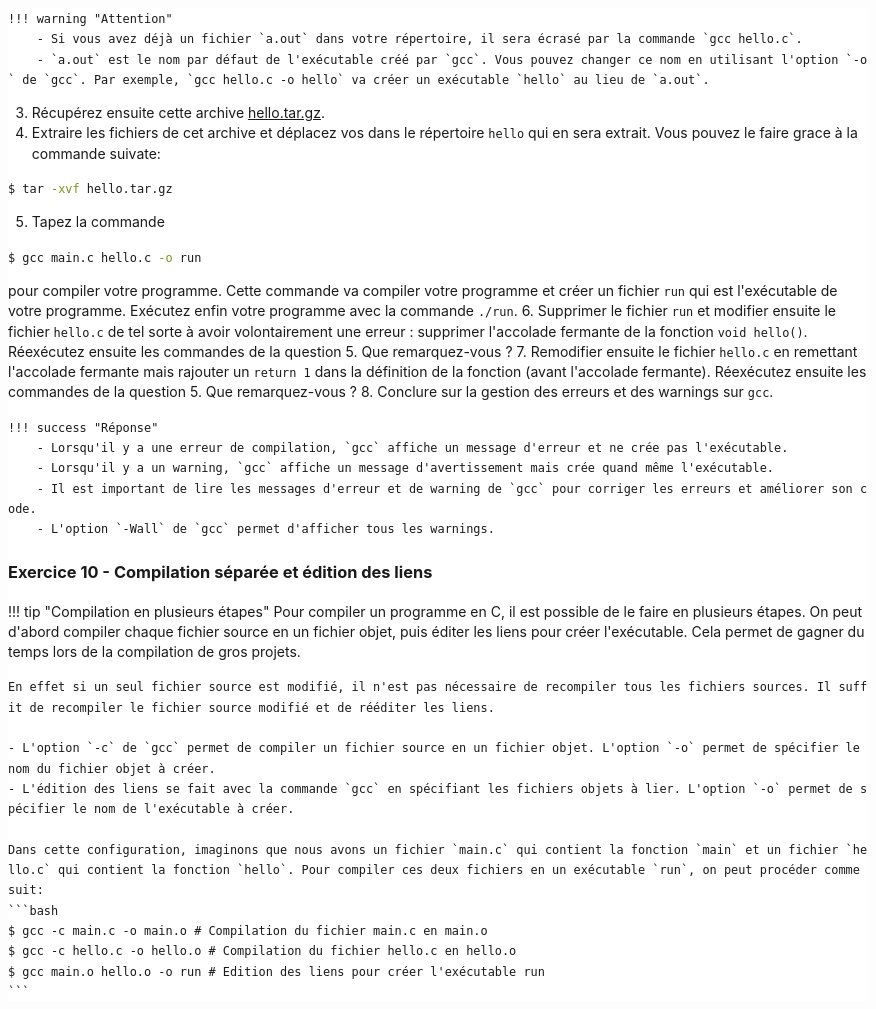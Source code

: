     !!! warning "Attention"
        - Si vous avez déjà un fichier `a.out` dans votre répertoire, il sera écrasé par la commande `gcc hello.c`.
        - `a.out` est le nom par défaut de l'exécutable créé par `gcc`. Vous pouvez changer ce nom en utilisant l'option `-o` de `gcc`. Par exemple, `gcc hello.c -o hello` va créer un exécutable `hello` au lieu de `a.out`.

3. Récupérez ensuite cette archive [hello.tar.gz](../assets/files/hello.tar.gz).
4. Extraire les fichiers de cet archive et déplacez vos dans le répertoire `hello` qui en sera extrait. Vous pouvez le faire grace à la commande suivate:
```bash
$ tar -xvf hello.tar.gz
```
5. Tapez la commande 
```bash
$ gcc main.c hello.c -o run
```
pour compiler votre programme. Cette commande va compiler votre programme et créer un fichier `run` qui est l'exécutable de votre programme. Exécutez enfin votre programme avec la commande `./run`. 
6. Supprimer le fichier `run` et modifier ensuite le fichier `hello.c` de tel sorte à avoir volontairement une erreur : supprimer l'accolade fermante de la fonction `void hello()`. Réexécutez ensuite les commandes de la question 5. Que remarquez-vous ?
7. Remodifier ensuite le fichier `hello.c` en remettant l'accolade fermante mais rajouter un `return 1` dans la définition de la fonction (avant l'accolade fermante). Réexécutez ensuite les commandes de la question 5. Que remarquez-vous ?
8. Conclure sur la gestion des erreurs et des warnings sur `gcc`.

    !!! success "Réponse"
        - Lorsqu'il y a une erreur de compilation, `gcc` affiche un message d'erreur et ne crée pas l'exécutable.
        - Lorsqu'il y a un warning, `gcc` affiche un message d'avertissement mais crée quand même l'exécutable.
        - Il est important de lire les messages d'erreur et de warning de `gcc` pour corriger les erreurs et améliorer son code.
        - L'option `-Wall` de `gcc` permet d'afficher tous les warnings.

### Exercice 10 - Compilation séparée et édition des liens

!!! tip "Compilation en plusieurs étapes"
    Pour compiler un programme en C, il est possible de le faire en plusieurs étapes. On peut d'abord compiler chaque fichier source en un fichier objet, puis éditer les liens pour créer l'exécutable. Cela permet de gagner du temps lors de la compilation de gros projets.

    En effet si un seul fichier source est modifié, il n'est pas nécessaire de recompiler tous les fichiers sources. Il suffit de recompiler le fichier source modifié et de rééditer les liens.

    - L'option `-c` de `gcc` permet de compiler un fichier source en un fichier objet. L'option `-o` permet de spécifier le nom du fichier objet à créer.
    - L'édition des liens se fait avec la commande `gcc` en spécifiant les fichiers objets à lier. L'option `-o` permet de spécifier le nom de l'exécutable à créer.
    
    Dans cette configuration, imaginons que nous avons un fichier `main.c` qui contient la fonction `main` et un fichier `hello.c` qui contient la fonction `hello`. Pour compiler ces deux fichiers en un exécutable `run`, on peut procéder comme suit:
    ```bash
    $ gcc -c main.c -o main.o # Compilation du fichier main.c en main.o
    $ gcc -c hello.c -o hello.o # Compilation du fichier hello.c en hello.o
    $ gcc main.o hello.o -o run # Edition des liens pour créer l'exécutable run
    ```
